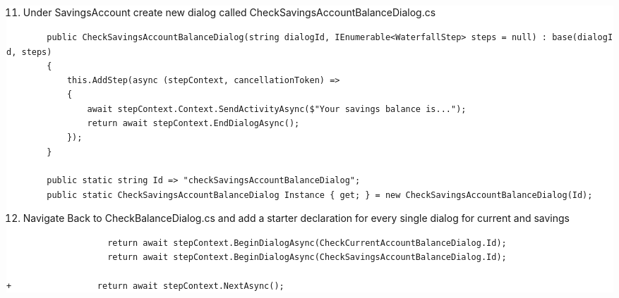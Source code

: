        
11.	Under SavingsAccount create new dialog called CheckSavingsAccountBalanceDialog.cs

```
        public CheckSavingsAccountBalanceDialog(string dialogId, IEnumerable<WaterfallStep> steps = null) : base(dialogId, steps)
        {
            this.AddStep(async (stepContext, cancellationToken) =>
            {
                await stepContext.Context.SendActivityAsync($"Your savings balance is...");
                return await stepContext.EndDialogAsync();
            });
        }

        public static string Id => "checkSavingsAccountBalanceDialog";
        public static CheckSavingsAccountBalanceDialog Instance { get; } = new CheckSavingsAccountBalanceDialog(Id);
```

12.	Navigate Back to CheckBalanceDialog.cs and add a starter declaration for every single dialog for current and savings 

```
                    return await stepContext.BeginDialogAsync(CheckCurrentAccountBalanceDialog.Id);
                    return await stepContext.BeginDialogAsync(CheckSavingsAccountBalanceDialog.Id);

+                 return await stepContext.NextAsync();

```

